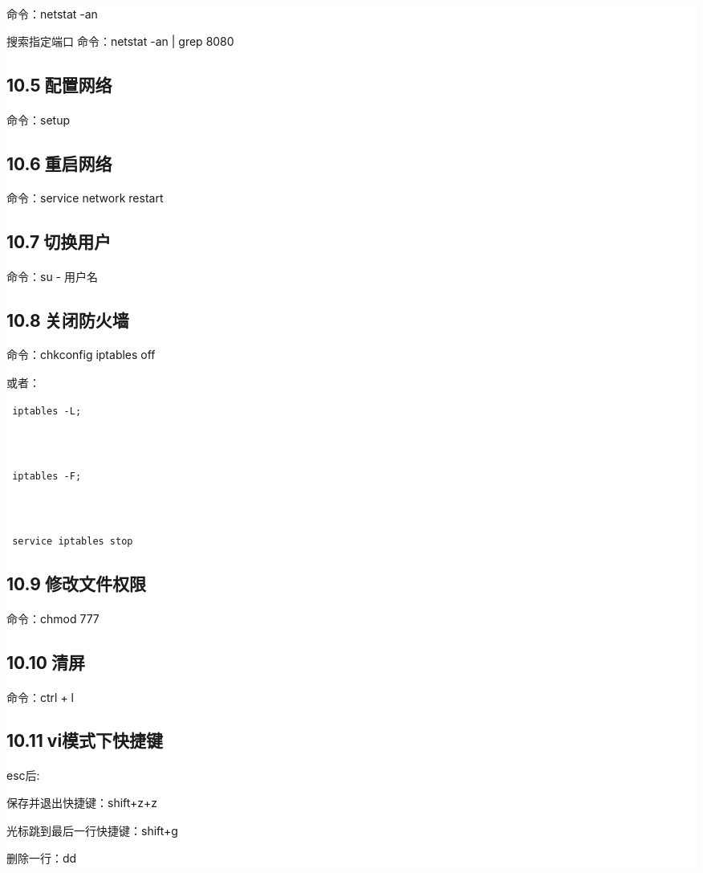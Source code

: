 命令：netstat -an

搜索指定端口
命令：netstat -an | grep 8080

## 10.5 配置网络

命令：setup

## 10.6 重启网络

命令：service network restart

## 10.7 切换用户

命令：su - 用户名

## 10.8 关闭防火墙

命令：chkconfig iptables off

或者：

```
 iptables -L;



 iptables -F;



 service iptables stop
```

## 10.9 修改文件权限

命令：chmod 777

## 10.10 清屏

命令：ctrl + l

## 10.11 vi模式下快捷键

esc后:

保存并退出快捷键：shift+z+z

光标跳到最后一行快捷键：shift+g

删除一行：dd
